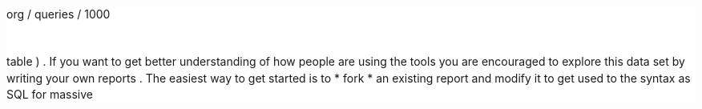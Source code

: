 org
/
queries
/
1000
#
table
)
.
If
you
want
to
get
better
understanding
of
how
people
are
using
the
tools
you
are
encouraged
to
explore
this
data
set
by
writing
your
own
reports
.
The
easiest
way
to
get
started
is
to
*
fork
*
an
existing
report
and
modify
it
to
get
used
to
the
syntax
as
SQL
for
massive